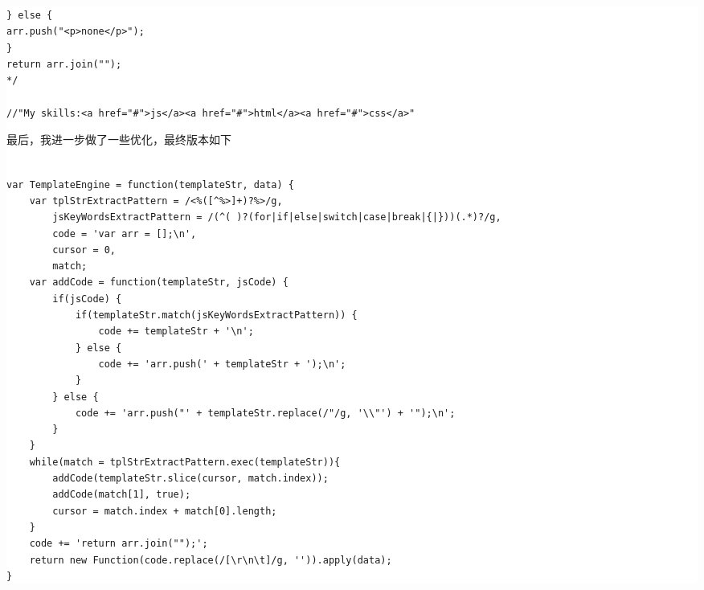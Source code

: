 ```
} else {
arr.push("<p>none</p>");
}
return arr.join("");
*/

//"My skills:<a href="#">js</a><a href="#">html</a><a href="#">css</a>"

```

最后，我进一步做了一些优化，最终版本如下

```

var TemplateEngine = function(templateStr, data) {
    var tplStrExtractPattern = /<%([^%>]+)?%>/g,
        jsKeyWordsExtractPattern = /(^( )?(for|if|else|switch|case|break|{|}))(.*)?/g,
        code = 'var arr = [];\n',
        cursor = 0,
        match;
    var addCode = function(templateStr, jsCode) {
        if(jsCode) {
            if(templateStr.match(jsKeyWordsExtractPattern)) {
                code += templateStr + '\n';
            } else {
                code += 'arr.push(' + templateStr + ');\n';
            }
        } else {
            code += 'arr.push("' + templateStr.replace(/"/g, '\\"') + '");\n';
        }
    }
    while(match = tplStrExtractPattern.exec(templateStr)){
        addCode(templateStr.slice(cursor, match.index));
        addCode(match[1], true);
        cursor = match.index + match[0].length;
    }
    code += 'return arr.join("");';
    return new Function(code.replace(/[\r\n\t]/g, '')).apply(data);
}

```

